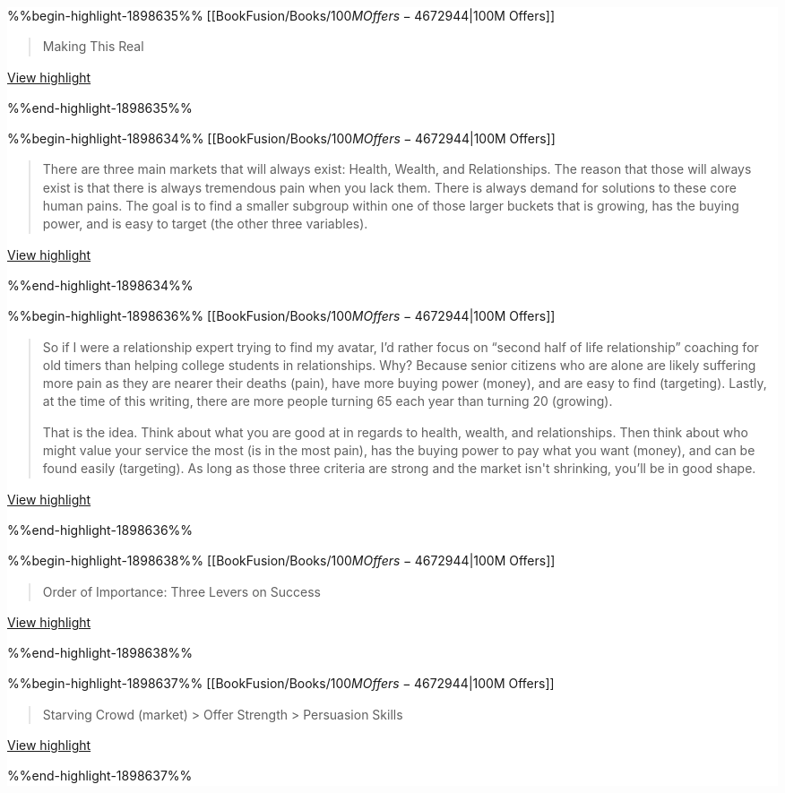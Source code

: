 %%begin-highlight-1898635%%
[[BookFusion/Books/$100M Offers-4672944|$100M Offers]]

> Making This Real 

[View highlight](https://www.bookfusion.com/highlights/1898635/open)

%%end-highlight-1898635%%

%%begin-highlight-1898634%%
[[BookFusion/Books/$100M Offers-4672944|$100M Offers]]

> There are three main markets that will always exist: Health, Wealth, and Relationships. The reason that those will always exist is that there is always tremendous pain when you lack them. There is always demand for solutions to these core human pains. The goal is to find a smaller subgroup within one of those larger buckets that is growing, has the buying power, and is easy to target (the other three variables). 

[View highlight](https://www.bookfusion.com/highlights/1898634/open)

%%end-highlight-1898634%%

%%begin-highlight-1898636%%
[[BookFusion/Books/$100M Offers-4672944|$100M Offers]]

> So if I were a relationship expert trying to find my avatar, I’d rather focus on “second half of life relationship” coaching for old timers than helping college students in relationships. Why? Because senior citizens who are alone are likely suffering more pain as they are nearer their deaths (pain), have more buying power (money), and are easy to find (targeting). Lastly, at the time of this writing, there are more people turning 65 each year than turning 20 (growing).
> 
> That is the idea. Think about what you are good at in regards to health, wealth, and relationships. Then think about who might value your service the most (is in the most pain), has the buying power to pay what you want (money), and can be found easily (targeting). As long as those three criteria are strong and the market isn\'t shrinking, you’ll be in good shape.
> 
> 

[View highlight](https://www.bookfusion.com/highlights/1898636/open)

%%end-highlight-1898636%%

%%begin-highlight-1898638%%
[[BookFusion/Books/$100M Offers-4672944|$100M Offers]]

> Order of Importance: Three Levers on Success 

[View highlight](https://www.bookfusion.com/highlights/1898638/open)

%%end-highlight-1898638%%

%%begin-highlight-1898637%%
[[BookFusion/Books/$100M Offers-4672944|$100M Offers]]

> Starving Crowd (market) &gt; Offer Strength &gt; Persuasion Skills 

[View highlight](https://www.bookfusion.com/highlights/1898637/open)

%%end-highlight-1898637%%
